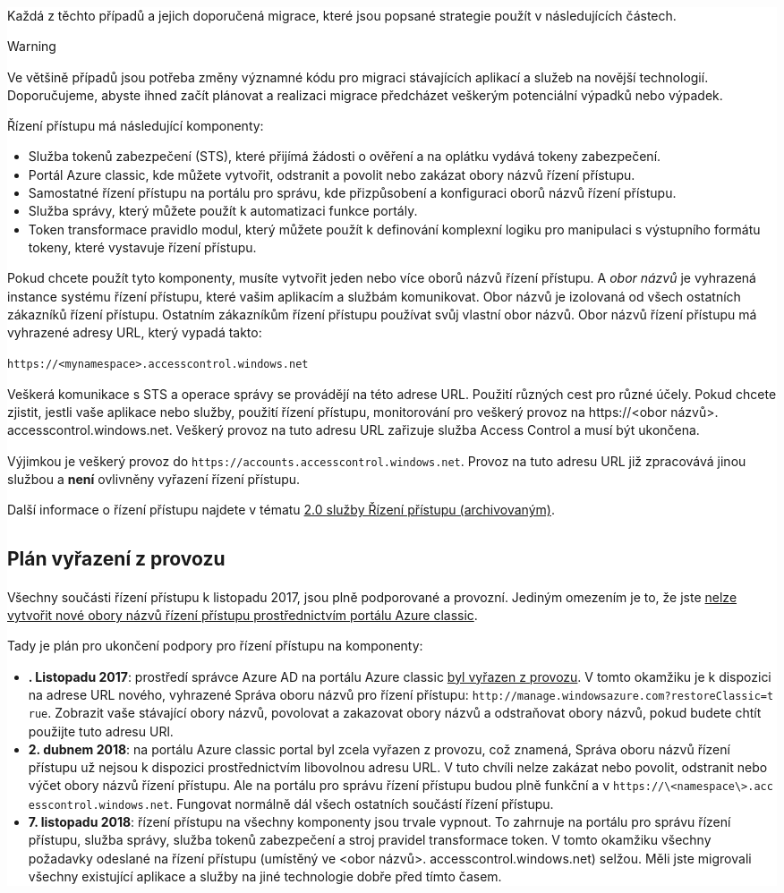 Každá z těchto případů a jejich doporučená migrace, které jsou popsané strategie použít v následujících částech. 

> [!WARNING]
> Ve většině případů jsou potřeba změny významné kódu pro migraci stávajících aplikací a služeb na novější technologií. Doporučujeme, abyste ihned začít plánovat a realizaci migrace předcházet veškerým potenciální výpadků nebo výpadek.

Řízení přístupu má následující komponenty:

- Služba tokenů zabezpečení (STS), které přijímá žádosti o ověření a na oplátku vydává tokeny zabezpečení.
- Portál Azure classic, kde můžete vytvořit, odstranit a povolit nebo zakázat obory názvů řízení přístupu.
- Samostatné řízení přístupu na portálu pro správu, kde přizpůsobení a konfiguraci oborů názvů řízení přístupu.
- Služba správy, který můžete použít k automatizaci funkce portály.
- Token transformace pravidlo modul, který můžete použít k definování komplexní logiku pro manipulaci s výstupního formátu tokeny, které vystavuje řízení přístupu.

Pokud chcete použít tyto komponenty, musíte vytvořit jeden nebo více oborů názvů řízení přístupu. A *obor názvů* je vyhrazená instance systému řízení přístupu, které vašim aplikacím a službám komunikovat. Obor názvů je izolovaná od všech ostatních zákazníků řízení přístupu. Ostatním zákazníkům řízení přístupu používat svůj vlastní obor názvů. Obor názvů řízení přístupu má vyhrazené adresy URL, který vypadá takto:

```HTTP
https://<mynamespace>.accesscontrol.windows.net
```

Veškerá komunikace s STS a operace správy se provádějí na této adrese URL. Použití různých cest pro různé účely. Pokud chcete zjistit, jestli vaše aplikace nebo služby, použití řízení přístupu, monitorování pro veškerý provoz na https://&lt;obor názvů&gt;. accesscontrol.windows.net. Veškerý provoz na tuto adresu URL zařizuje služba Access Control a musí být ukončena. 

Výjimkou je veškerý provoz do `https://accounts.accesscontrol.windows.net`. Provoz na tuto adresu URL již zpracovává jinou službou a **není** ovlivněny vyřazení řízení přístupu. 

Další informace o řízení přístupu najdete v tématu [2.0 služby Řízení přístupu (archivovaným)](https://msdn.microsoft.com/library/hh147631.aspx).

## <a name="retirement-schedule"></a>Plán vyřazení z provozu

Všechny součásti řízení přístupu k listopadu 2017, jsou plně podporované a provozní. Jediným omezením je to, že jste [nelze vytvořit nové obory názvů řízení přístupu prostřednictvím portálu Azure classic](https://azure.microsoft.com/blog/acs-access-control-service-namespace-creation-restriction/).

Tady je plán pro ukončení podpory pro řízení přístupu na komponenty:

- **. Listopadu 2017**: prostředí správce Azure AD na portálu Azure classic [byl vyřazen z provozu](https://blogs.technet.microsoft.com/enterprisemobility/2017/09/18/marching-into-the-future-of-the-azure-ad-admin-experience-retiring-the-azure-classic-portal/). V tomto okamžiku je k dispozici na adrese URL nového, vyhrazené Správa oboru názvů pro řízení přístupu: `http://manage.windowsazure.com?restoreClassic=true`. Zobrazit vaše stávající obory názvů, povolovat a zakazovat obory názvů a odstraňovat obory názvů, pokud budete chtít použijte tuto adresu URl.
- **2. dubnem 2018**: na portálu Azure classic portal byl zcela vyřazen z provozu, což znamená, Správa oboru názvů řízení přístupu už nejsou k dispozici prostřednictvím libovolnou adresu URL. V tuto chvíli nelze zakázat nebo povolit, odstranit nebo výčet obory názvů řízení přístupu. Ale na portálu pro správu řízení přístupu budou plně funkční a v `https://\<namespace\>.accesscontrol.windows.net`. Fungovat normálně dál všech ostatních součástí řízení přístupu.
- **7. listopadu 2018**: řízení přístupu na všechny komponenty jsou trvale vypnout. To zahrnuje na portálu pro správu řízení přístupu, služba správy, služba tokenů zabezpečení a stroj pravidel transformace token. V tomto okamžiku všechny požadavky odeslané na řízení přístupu (umístěný ve \<obor názvů\>. accesscontrol.windows.net) selžou. Měli jste migrovali všechny existující aplikace a služby na jiné technologie dobře před tímto časem.
